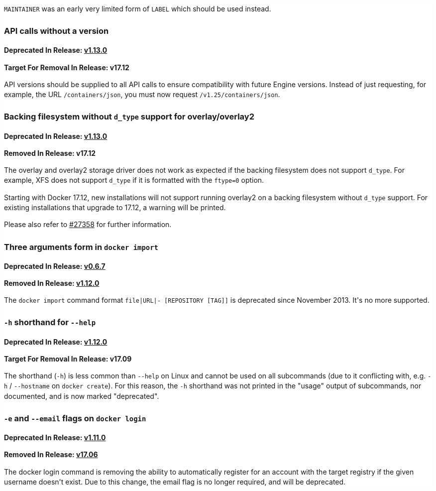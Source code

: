 `MAINTAINER` was an early very limited form of `LABEL` which should be used instead.

### API calls without a version
**Deprecated In Release: [v1.13.0](https://github.com/docker/docker/releases/tag/v1.13.0)**

**Target For Removal In Release: v17.12**

API versions should be supplied to all API calls to ensure compatibility with
future Engine versions. Instead of just requesting, for example, the URL
`/containers/json`, you must now request `/v1.25/containers/json`.

### Backing filesystem without `d_type` support for overlay/overlay2
**Deprecated In Release: [v1.13.0](https://github.com/docker/docker/releases/tag/v1.13.0)**

**Removed In Release: v17.12**

The overlay and overlay2 storage driver does not work as expected if the backing
filesystem does not support `d_type`. For example, XFS does not support `d_type`
if it is formatted with the `ftype=0` option.

Starting with Docker 17.12, new installations will not support running overlay2 on
a backing filesystem without `d_type` support. For existing installations that upgrade
to 17.12, a warning will be printed.

Please also refer to [#27358](https://github.com/docker/docker/issues/27358) for
further information.

### Three arguments form in `docker import`
**Deprecated In Release: [v0.6.7](https://github.com/docker/docker/releases/tag/v0.6.7)**

**Removed In Release: [v1.12.0](https://github.com/docker/docker/releases/tag/v1.12.0)**

The `docker import` command format `file|URL|- [REPOSITORY [TAG]]` is deprecated since November 2013. It's no more supported.

### `-h` shorthand for `--help`

**Deprecated In Release: [v1.12.0](https://github.com/docker/docker/releases/tag/v1.12.0)**

**Target For Removal In Release: v17.09**

The shorthand (`-h`) is less common than `--help` on Linux and cannot be used
on all subcommands (due to it conflicting with, e.g. `-h` / `--hostname` on
`docker create`). For this reason, the `-h` shorthand was not printed in the
"usage" output of subcommands, nor documented, and is now marked "deprecated".

### `-e` and `--email` flags on `docker login`
**Deprecated In Release: [v1.11.0](https://github.com/docker/docker/releases/tag/v1.11.0)**

**Removed In Release: [v17.06](https://github.com/docker/docker-ce/releases/tag/v17.06.0-ce)**

The docker login command is removing the ability to automatically register for an account with the target registry if the given username doesn't exist. Due to this change, the email flag is no longer required, and will be deprecated.
